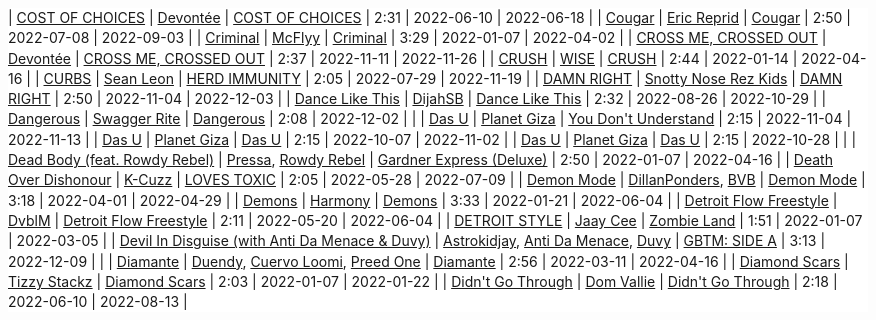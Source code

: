 | [COST OF CHOICES](https://open.spotify.com/track/5VsCK3AdztCegw4Lz4fdny) | [Devontée](https://open.spotify.com/artist/4rkobn5JkPJDD1yN9DVU2d) | [COST OF CHOICES](https://open.spotify.com/album/25F5pauoGMG4V7Wiw5tpY4) | 2:31 | 2022-06-10 | 2022-06-18 |
| [Cougar](https://open.spotify.com/track/6vpbR7ppnFZ0OQ3QF3c6Jf) | [Eric Reprid](https://open.spotify.com/artist/1f2Bnuuv7FxEx2x8iiEBzR) | [Cougar](https://open.spotify.com/album/3Muji1llzu5xew9ONMfsQD) | 2:50 | 2022-07-08 | 2022-09-03 |
| [Criminal](https://open.spotify.com/track/7gHrLGe3J0Qlvv2QG18hdc) | [McFlyy](https://open.spotify.com/artist/65hhflNXZEhgbQvnyftw0L) | [Criminal](https://open.spotify.com/album/72yidR4p7A7dgVtc4yM2dd) | 3:29 | 2022-01-07 | 2022-04-02 |
| [CROSS ME, CROSSED OUT](https://open.spotify.com/track/6E1mT0en2u5y19ouuQmhXH) | [Devontée](https://open.spotify.com/artist/4rkobn5JkPJDD1yN9DVU2d) | [CROSS ME, CROSSED OUT](https://open.spotify.com/album/35swiQ4Bk1HwtKmORy9TAa) | 2:37 | 2022-11-11 | 2022-11-26 |
| [CRUSH](https://open.spotify.com/track/0JLXM0cJHkPAiJ1QwAMW4R) | [WISE](https://open.spotify.com/artist/5Jw6zr5U4jNtFzDQvtjNSH) | [CRUSH](https://open.spotify.com/album/65OBrAKB1j3bj9Y7lslajB) | 2:44 | 2022-01-14 | 2022-04-16 |
| [CURBS](https://open.spotify.com/track/2yWq1VUkJut0ExfZbzy4vF) | [Sean Leon](https://open.spotify.com/artist/5dtbsNKCK6Q9yZzdhZpaqW) | [HERD IMMUNITY](https://open.spotify.com/album/5TjZaOPz0Jk38bfPR2UojD) | 2:05 | 2022-07-29 | 2022-11-19 |
| [DAMN RIGHT](https://open.spotify.com/track/3qsMusRYrSX3N6gR8jpnHU) | [Snotty Nose Rez Kids](https://open.spotify.com/artist/16T3el1CEjX49qFA7UT2n5) | [DAMN RIGHT](https://open.spotify.com/album/14aHXW99J1Gsh1meBF8h9M) | 2:50 | 2022-11-04 | 2022-12-03 |
| [Dance Like This](https://open.spotify.com/track/0zPRHnj8UVKetT0mIo2EWF) | [DijahSB](https://open.spotify.com/artist/4H9N7llvyhoddyD2oIrXWt) | [Dance Like This](https://open.spotify.com/album/580TCktwPgL3nl5XF01R3V) | 2:32 | 2022-08-26 | 2022-10-29 |
| [Dangerous](https://open.spotify.com/track/05RoUfyyC8g8TBYgF1o2HM) | [Swagger Rite](https://open.spotify.com/artist/3QTjKzRi18DafuSJ1ZQlxR) | [Dangerous](https://open.spotify.com/album/37y97m2NwfYxwf5C16joCU) | 2:08 | 2022-12-02 |  |
| [Das U](https://open.spotify.com/track/0D5MX5l0VPOxA62A87ONEE) | [Planet Giza](https://open.spotify.com/artist/332mFY6yBda91AsIOSKirG) | [You Don't Understand](https://open.spotify.com/album/0QwBq75ljzkUJjO6qcNAVK) | 2:15 | 2022-11-04 | 2022-11-13 |
| [Das U](https://open.spotify.com/track/3zN3TNLf2BHR9889yhofot) | [Planet Giza](https://open.spotify.com/artist/332mFY6yBda91AsIOSKirG) | [Das U](https://open.spotify.com/album/18WfOTopPutbLshJTL2Mgf) | 2:15 | 2022-10-07 | 2022-11-02 |
| [Das U](https://open.spotify.com/track/5d4T6L8Td6bL6iWKhNxe7g) | [Planet Giza](https://open.spotify.com/artist/332mFY6yBda91AsIOSKirG) | [Das U](https://open.spotify.com/album/1gUvkLRrJ6Q80Va3fpdFVS) | 2:15 | 2022-10-28 |  |
| [Dead Body \(feat\. Rowdy Rebel\)](https://open.spotify.com/track/4JTfekrzazNd71Q5k6QZyK) | [Pressa](https://open.spotify.com/artist/5olrQpDroHT7sjmYWMLivy), [Rowdy Rebel](https://open.spotify.com/artist/6LXRvV2OAtXF7685fzh3mj) | [Gardner Express \(Deluxe\)](https://open.spotify.com/album/4qtoUHReyTTUUGMu8hpDGr) | 2:50 | 2022-01-07 | 2022-04-16 |
| [Death Over Dishonour](https://open.spotify.com/track/68XowFwn5kucO3E5F2lSt7) | [K\-Cuzz](https://open.spotify.com/artist/7IS5AUXckTl6AThH10aSR0) | [LOVES TOXIC](https://open.spotify.com/album/2l4ibbb28EZ1k75VPNshXJ) | 2:05 | 2022-05-28 | 2022-07-09 |
| [Demon Mode](https://open.spotify.com/track/6cCJGSDSgYBxU9xPULz3fS) | [DillanPonders](https://open.spotify.com/artist/1TlmLsx42aT281z8NWrKef), [BVB](https://open.spotify.com/artist/7azVk8ZXv1yB4rOmPMZvUD) | [Demon Mode](https://open.spotify.com/album/3th8PyMt8wjiGi0azm135D) | 3:18 | 2022-04-01 | 2022-04-29 |
| [Demons](https://open.spotify.com/track/723FOHi7nU0sAO8DM4mGit) | [Harmony](https://open.spotify.com/artist/4sktpxNtVEm8VrvXWihfBS) | [Demons](https://open.spotify.com/album/15agpAYT2OJrw53issJ2fM) | 3:33 | 2022-01-21 | 2022-06-04 |
| [Detroit Flow Freestyle](https://open.spotify.com/track/1Z6JKdzkPLvnDfOe1atJOo) | [DvblM](https://open.spotify.com/artist/2MUXp2OoYU1py0PRSxbn7B) | [Detroit Flow Freestyle](https://open.spotify.com/album/5bCZqGikwcvQTY9AIWU3P3) | 2:11 | 2022-05-20 | 2022-06-04 |
| [DETROIT STYLE](https://open.spotify.com/track/5Nwlld6USaby1nS76BBeI9) | [Jaay Cee](https://open.spotify.com/artist/26ediE5eaRN7qWJrt2m2lM) | [Zombie Land](https://open.spotify.com/album/4vMS9Iv3Gwevf9YSZJSl2V) | 1:51 | 2022-01-07 | 2022-03-05 |
| [Devil In Disguise \(with Anti Da Menace & Duvy\)](https://open.spotify.com/track/3M4RgwVAChnCWXm8rYTJwe) | [Astrokidjay](https://open.spotify.com/artist/4EqrcmIvzNaisM7z775lyE), [Anti Da Menace](https://open.spotify.com/artist/7jkEdcZtIMWXlEM5sgZ2uK), [Duvy](https://open.spotify.com/artist/3HShZ9OYr5GdhHI8DU9Yzy) | [GBTM: SIDE A](https://open.spotify.com/album/2XThhzzBTmmNMhNXGZgHfB) | 3:13 | 2022-12-09 |  |
| [Diamante](https://open.spotify.com/track/5fMiZRBDyhXgVjNpZjHF7H) | [Duendy](https://open.spotify.com/artist/6EcbitbSqckbOT8K5Bjhrk), [Cuervo Loomi](https://open.spotify.com/artist/5I3JpPqcXZjUiLOmDFKQfE), [Preed One](https://open.spotify.com/artist/4WB5wizq4t0Ax3h7VNaH56) | [Diamante](https://open.spotify.com/album/1nZ7HNBSfnj2LxDBk1spAA) | 2:56 | 2022-03-11 | 2022-04-16 |
| [Diamond Scars](https://open.spotify.com/track/6GnKHCMslr2a4gCehSyW1j) | [Tizzy Stackz](https://open.spotify.com/artist/3oBYsMKXO4E5j6j3hzFygR) | [Diamond Scars](https://open.spotify.com/album/1M9ieYJ1rRgplfDkuesqvB) | 2:03 | 2022-01-07 | 2022-01-22 |
| [Didn't Go Through](https://open.spotify.com/track/1Go0LpAgrA4aZtQqNqmk6r) | [Dom Vallie](https://open.spotify.com/artist/7z29vXpa0PYA6mngEsWNXk) | [Didn't Go Through](https://open.spotify.com/album/6IAa69javTG45LyjFwsNNn) | 2:18 | 2022-06-10 | 2022-08-13 |